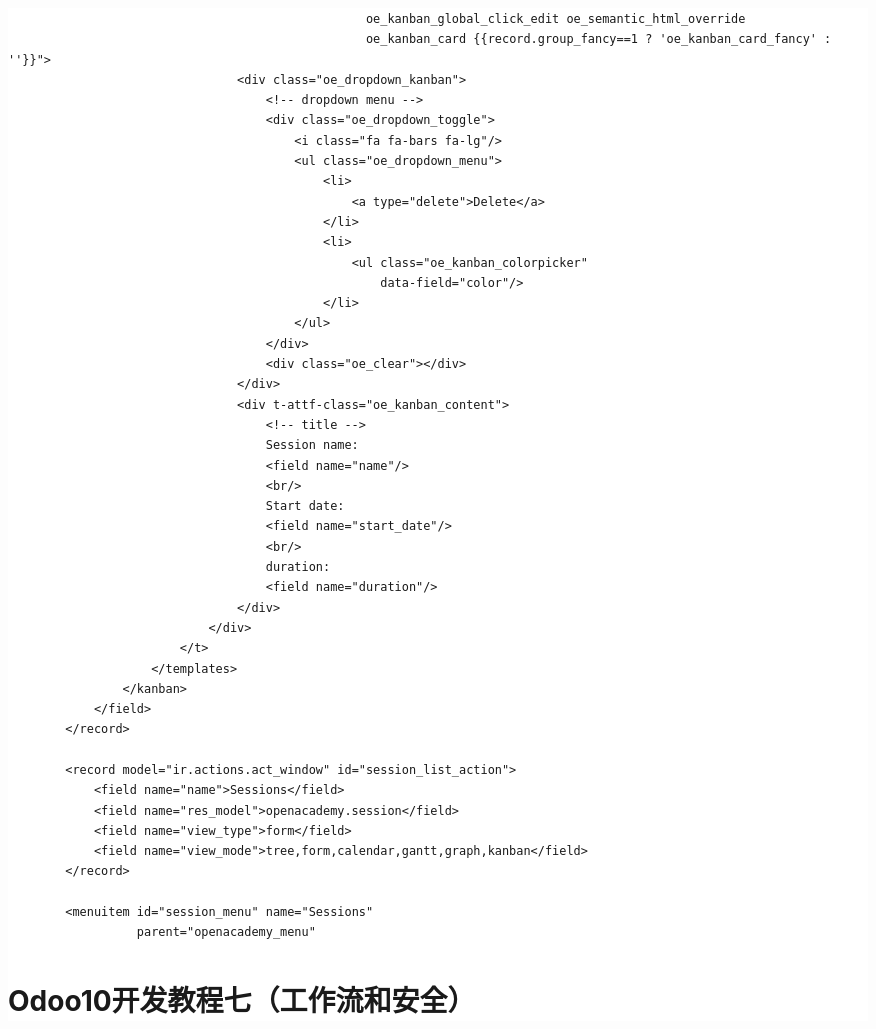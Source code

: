 ```
                                                  oe_kanban_global_click_edit oe_semantic_html_override
                                                  oe_kanban_card {{record.group_fancy==1 ? 'oe_kanban_card_fancy' : ''}}">
                                <div class="oe_dropdown_kanban">
                                    <!-- dropdown menu -->
                                    <div class="oe_dropdown_toggle">
                                        <i class="fa fa-bars fa-lg"/>
                                        <ul class="oe_dropdown_menu">
                                            <li>
                                                <a type="delete">Delete</a>
                                            </li>
                                            <li>
                                                <ul class="oe_kanban_colorpicker"
                                                    data-field="color"/>
                                            </li>
                                        </ul>
                                    </div>
                                    <div class="oe_clear"></div>
                                </div>
                                <div t-attf-class="oe_kanban_content">
                                    <!-- title -->
                                    Session name:
                                    <field name="name"/>
                                    <br/>
                                    Start date:
                                    <field name="start_date"/>
                                    <br/>
                                    duration:
                                    <field name="duration"/>
                                </div>
                            </div>
                        </t>
                    </templates>
                </kanban>
            </field>
        </record>
    
        <record model="ir.actions.act_window" id="session_list_action">
            <field name="name">Sessions</field>
            <field name="res_model">openacademy.session</field>
            <field name="view_type">form</field>
            <field name="view_mode">tree,form,calendar,gantt,graph,kanban</field>
        </record>
    
        <menuitem id="session_menu" name="Sessions"
                  parent="openacademy_menu"
```

# Odoo10开发教程七（工作流和安全）
